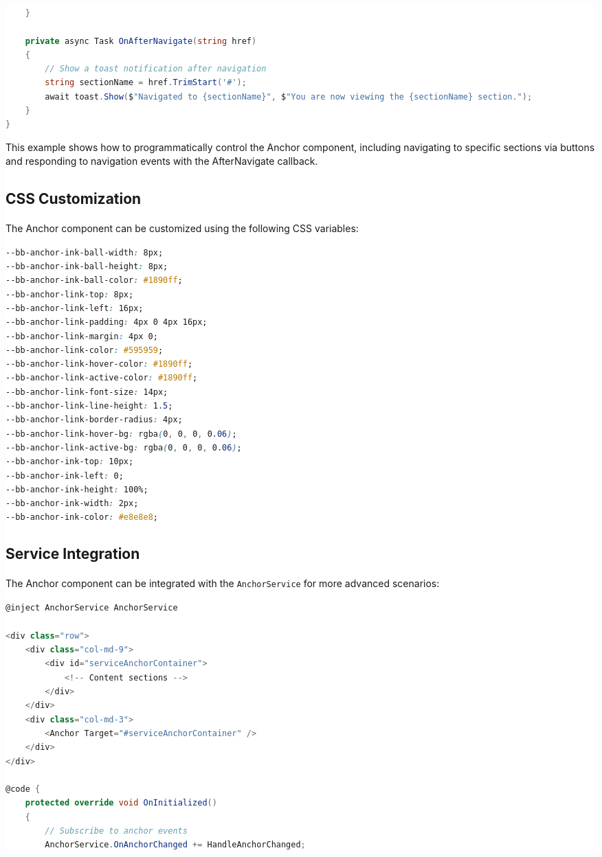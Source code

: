 ```csharp
    }
    
    private async Task OnAfterNavigate(string href)
    {
        // Show a toast notification after navigation
        string sectionName = href.TrimStart('#');
        await toast.Show($"Navigated to {sectionName}", $"You are now viewing the {sectionName} section.");
    }
}
```
This example shows how to programmatically control the Anchor component, including navigating to specific sections via buttons and responding to navigation events with the AfterNavigate callback.

## CSS Customization

The Anchor component can be customized using the following CSS variables:

```css
--bb-anchor-ink-ball-width: 8px;
--bb-anchor-ink-ball-height: 8px;
--bb-anchor-ink-ball-color: #1890ff;
--bb-anchor-link-top: 8px;
--bb-anchor-link-left: 16px;
--bb-anchor-link-padding: 4px 0 4px 16px;
--bb-anchor-link-margin: 4px 0;
--bb-anchor-link-color: #595959;
--bb-anchor-link-hover-color: #1890ff;
--bb-anchor-link-active-color: #1890ff;
--bb-anchor-link-font-size: 14px;
--bb-anchor-link-line-height: 1.5;
--bb-anchor-link-border-radius: 4px;
--bb-anchor-link-hover-bg: rgba(0, 0, 0, 0.06);
--bb-anchor-link-active-bg: rgba(0, 0, 0, 0.06);
--bb-anchor-ink-top: 10px;
--bb-anchor-ink-left: 0;
--bb-anchor-ink-height: 100%;
--bb-anchor-ink-width: 2px;
--bb-anchor-ink-color: #e8e8e8;
```

## Service Integration

The Anchor component can be integrated with the `AnchorService` for more advanced scenarios:

```csharp
@inject AnchorService AnchorService

<div class="row">
    <div class="col-md-9">
        <div id="serviceAnchorContainer">
            <!-- Content sections -->
        </div>
    </div>
    <div class="col-md-3">
        <Anchor Target="#serviceAnchorContainer" />
    </div>
</div>

@code {
    protected override void OnInitialized()
    {
        // Subscribe to anchor events
        AnchorService.OnAnchorChanged += HandleAnchorChanged;
```